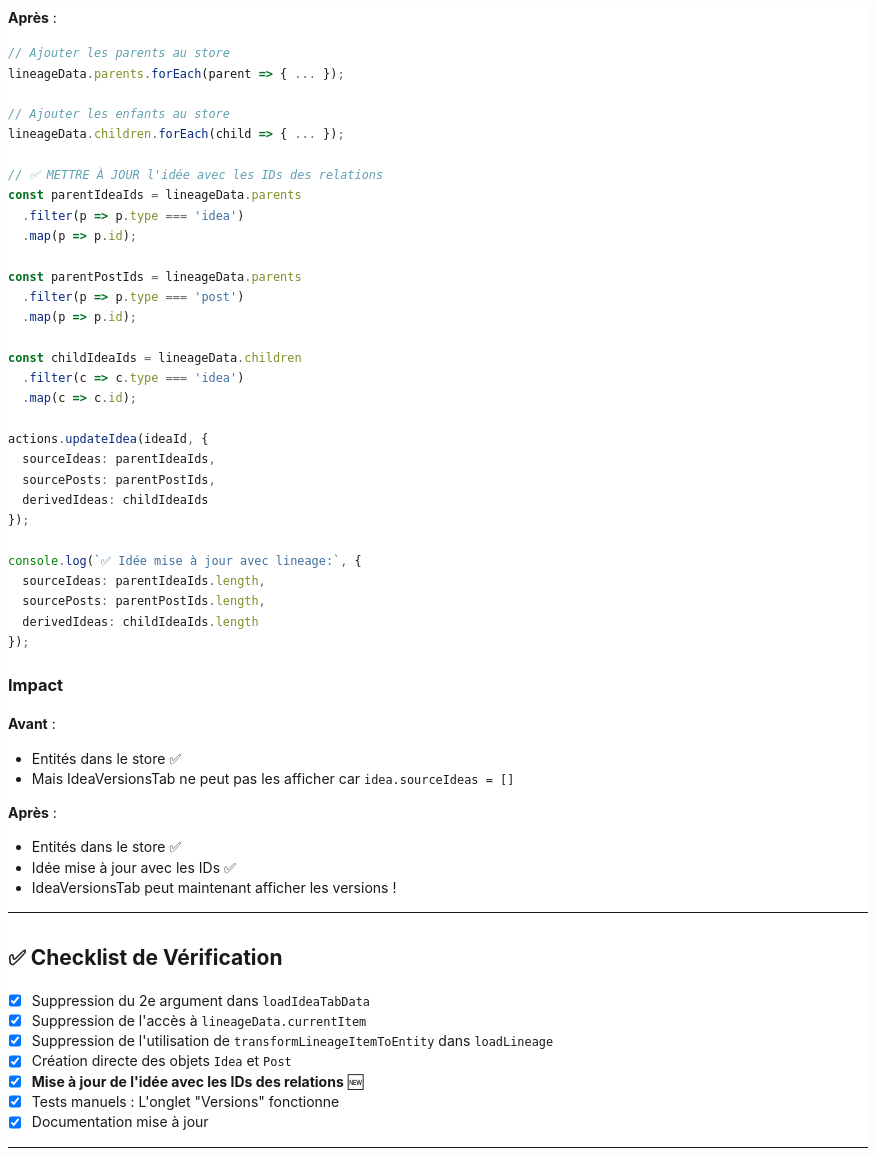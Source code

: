 **Après** :
```typescript
// Ajouter les parents au store
lineageData.parents.forEach(parent => { ... });

// Ajouter les enfants au store
lineageData.children.forEach(child => { ... });

// ✅ METTRE À JOUR l'idée avec les IDs des relations
const parentIdeaIds = lineageData.parents
  .filter(p => p.type === 'idea')
  .map(p => p.id);

const parentPostIds = lineageData.parents
  .filter(p => p.type === 'post')
  .map(p => p.id);

const childIdeaIds = lineageData.children
  .filter(c => c.type === 'idea')
  .map(c => c.id);

actions.updateIdea(ideaId, {
  sourceIdeas: parentIdeaIds,
  sourcePosts: parentPostIds,
  derivedIdeas: childIdeaIds
});

console.log(`✅ Idée mise à jour avec lineage:`, {
  sourceIdeas: parentIdeaIds.length,
  sourcePosts: parentPostIds.length,
  derivedIdeas: childIdeaIds.length
});
```

### Impact

**Avant** :
- Entités dans le store ✅
- Mais IdeaVersionsTab ne peut pas les afficher car `idea.sourceIdeas = []`

**Après** :
- Entités dans le store ✅
- Idée mise à jour avec les IDs ✅
- IdeaVersionsTab peut maintenant afficher les versions !

---

## ✅ Checklist de Vérification

- [x] Suppression du 2e argument dans `loadIdeaTabData`
- [x] Suppression de l'accès à `lineageData.currentItem`
- [x] Suppression de l'utilisation de `transformLineageItemToEntity` dans `loadLineage`
- [x] Création directe des objets `Idea` et `Post`
- [x] **Mise à jour de l'idée avec les IDs des relations** 🆕
- [x] Tests manuels : L'onglet "Versions" fonctionne
- [x] Documentation mise à jour

---